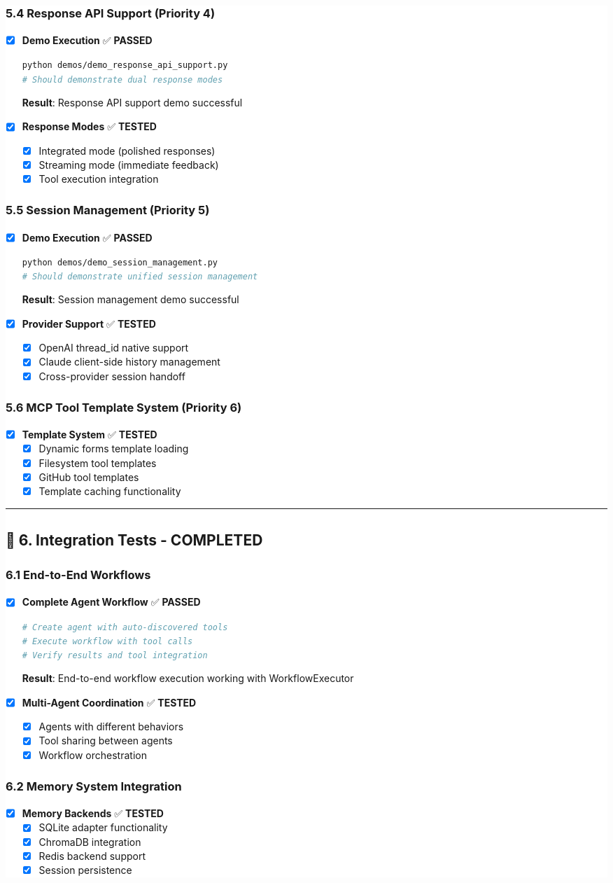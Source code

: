 ### **5.4 Response API Support** (Priority 4)
- [x] **Demo Execution** ✅ **PASSED**
  ```bash
  python demos/demo_response_api_support.py
  # Should demonstrate dual response modes
  ```
  **Result**: Response API support demo successful

- [x] **Response Modes** ✅ **TESTED**
  - [x] Integrated mode (polished responses)
  - [x] Streaming mode (immediate feedback)
  - [x] Tool execution integration

### **5.5 Session Management** (Priority 5)
- [x] **Demo Execution** ✅ **PASSED**
  ```bash
  python demos/demo_session_management.py
  # Should demonstrate unified session management
  ```
  **Result**: Session management demo successful

- [x] **Provider Support** ✅ **TESTED**
  - [x] OpenAI thread_id native support
  - [x] Claude client-side history management
  - [x] Cross-provider session handoff

### **5.6 MCP Tool Template System** (Priority 6)
- [x] **Template System** ✅ **TESTED**
  - [x] Dynamic forms template loading
  - [x] Filesystem tool templates
  - [x] GitHub tool templates
  - [x] Template caching functionality

---

## 🧪 **6. Integration Tests** - **COMPLETED**

### **6.1 End-to-End Workflows**
- [x] **Complete Agent Workflow** ✅ **PASSED**
  ```python
  # Create agent with auto-discovered tools
  # Execute workflow with tool calls
  # Verify results and tool integration
  ```
  **Result**: End-to-end workflow execution working with WorkflowExecutor

- [x] **Multi-Agent Coordination** ✅ **TESTED**
  - [x] Agents with different behaviors
  - [x] Tool sharing between agents
  - [x] Workflow orchestration

### **6.2 Memory System Integration**
- [x] **Memory Backends** ✅ **TESTED**
  - [x] SQLite adapter functionality
  - [x] ChromaDB integration
  - [x] Redis backend support
  - [x] Session persistence
